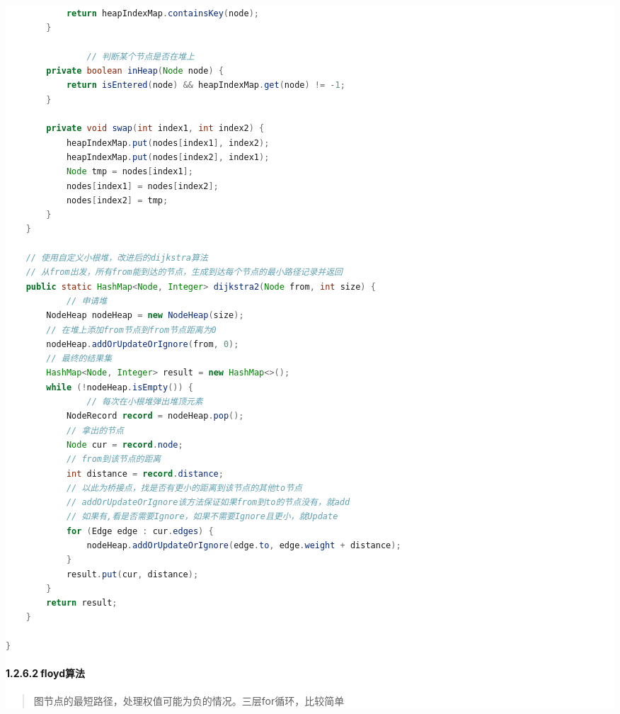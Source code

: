 ```Java
			return heapIndexMap.containsKey(node);
		}

                // 判断某个节点是否在堆上
		private boolean inHeap(Node node) {
			return isEntered(node) && heapIndexMap.get(node) != -1;
		}

		private void swap(int index1, int index2) {
			heapIndexMap.put(nodes[index1], index2);
			heapIndexMap.put(nodes[index2], index1);
			Node tmp = nodes[index1];
			nodes[index1] = nodes[index2];
			nodes[index2] = tmp;
		}
	}

	// 使用自定义小根堆，改进后的dijkstra算法
	// 从from出发，所有from能到达的节点，生成到达每个节点的最小路径记录并返回
	public static HashMap<Node, Integer> dijkstra2(Node from, int size) {
	        // 申请堆
		NodeHeap nodeHeap = new NodeHeap(size);
		// 在堆上添加from节点到from节点距离为0
		nodeHeap.addOrUpdateOrIgnore(from, 0);
		// 最终的结果集
		HashMap<Node, Integer> result = new HashMap<>();
		while (!nodeHeap.isEmpty()) {
		        // 每次在小根堆弹出堆顶元素
			NodeRecord record = nodeHeap.pop();
			// 拿出的节点
			Node cur = record.node;
			// from到该节点的距离
			int distance = record.distance;
			// 以此为桥接点，找是否有更小的距离到该节点的其他to节点
			// addOrUpdateOrIgnore该方法保证如果from到to的节点没有，就add
			// 如果有,看是否需要Ignore，如果不需要Ignore且更小，就Update
			for (Edge edge : cur.edges) {
				nodeHeap.addOrUpdateOrIgnore(edge.to, edge.weight + distance);
			}
			result.put(cur, distance);
		}
		return result;
	}

}
```
<h4 id='1262'>1.2.6.2 floyd算法</h4>

> 图节点的最短路径，处理权值可能为负的情况。三层for循环，比较简单
